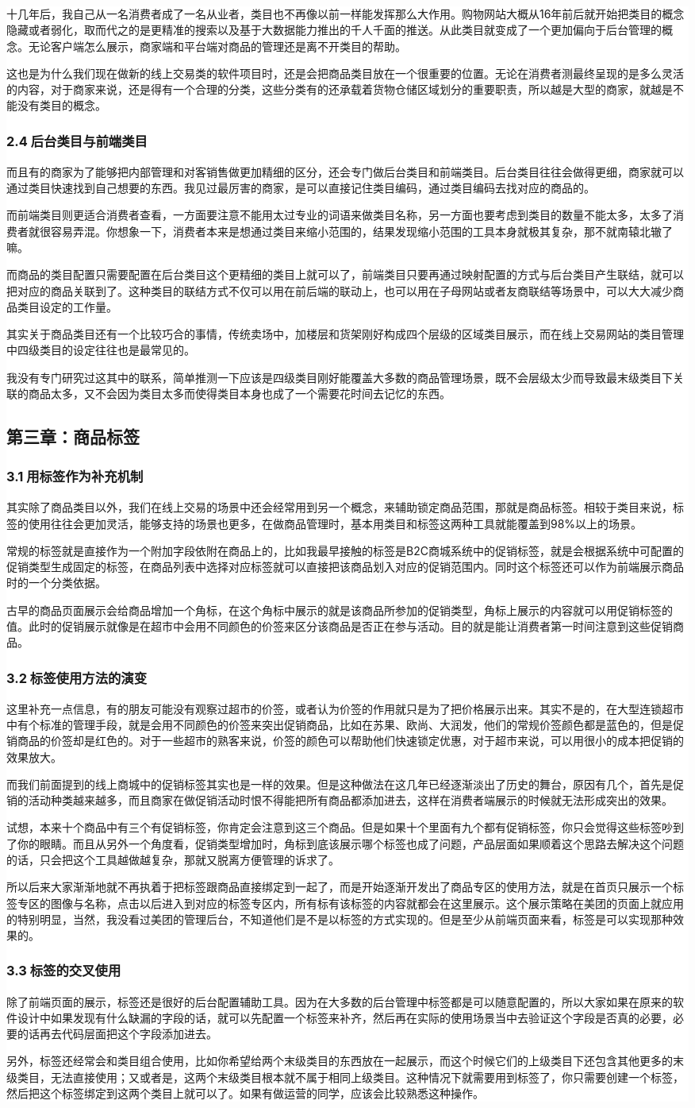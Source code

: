 十几年后，我自己从一名消费者成了一名从业者，类目也不再像以前一样能发挥那么大作用。购物网站大概从16年前后就开始把类目的概念隐藏或者弱化，取而代之的是更精准的搜索以及基于大数据能力推出的千人千面的推送。从此类目就变成了一个更加偏向于后台管理的概念。无论客户端怎么展示，商家端和平台端对商品的管理还是离不开类目的帮助。

这也是为什么我们现在做新的线上交易类的软件项目时，还是会把商品类目放在一个很重要的位置。无论在消费者测最终呈现的是多么灵活的内容，对于商家来说，还是得有一个合理的分类，这些分类有的还承载着货物仓储区域划分的重要职责，所以越是大型的商家，就越是不能没有类目的概念。

### 2.4 后台类目与前端类目

而且有的商家为了能够把内部管理和对客销售做更加精细的区分，还会专门做后台类目和前端类目。后台类目往往会做得更细，商家就可以通过类目快速找到自己想要的东西。我见过最厉害的商家，是可以直接记住类目编码，通过类目编码去找对应的商品的。

而前端类目则更适合消费者查看，一方面要注意不能用太过专业的词语来做类目名称，另一方面也要考虑到类目的数量不能太多，太多了消费者就很容易弄混。你想象一下，消费者本来是想通过类目来缩小范围的，结果发现缩小范围的工具本身就极其复杂，那不就南辕北辙了嘛。

而商品的类目配置只需要配置在后台类目这个更精细的类目上就可以了，前端类目只要再通过映射配置的方式与后台类目产生联结，就可以把对应的商品关联到了。这种类目的联结方式不仅可以用在前后端的联动上，也可以用在子母网站或者友商联结等场景中，可以大大减少商品类目设定的工作量。

其实关于商品类目还有一个比较巧合的事情，传统卖场中，加楼层和货架刚好构成四个层级的区域类目展示，而在线上交易网站的类目管理中四级类目的设定往往也是最常见的。

我没有专门研究过这其中的联系，简单推测一下应该是四级类目刚好能覆盖大多数的商品管理场景，既不会层级太少而导致最末级类目下关联的商品太多，又不会因为类目太多而使得类目本身也成了一个需要花时间去记忆的东西。

## 第三章：商品标签

### 3.1 用标签作为补充机制

其实除了商品类目以外，我们在线上交易的场景中还会经常用到另一个概念，来辅助锁定商品范围，那就是商品标签。相较于类目来说，标签的使用往往会更加灵活，能够支持的场景也更多，在做商品管理时，基本用类目和标签这两种工具就能覆盖到98%以上的场景。

常规的标签就是直接作为一个附加字段依附在商品上的，比如我最早接触的标签是B2C商城系统中的促销标签，就是会根据系统中可配置的促销类型生成固定的标签，在商品列表中选择对应标签就可以直接把该商品划入对应的促销范围内。同时这个标签还可以作为前端展示商品时的一个分类依据。

古早的商品页面展示会给商品增加一个角标，在这个角标中展示的就是该商品所参加的促销类型，角标上展示的内容就可以用促销标签的值。此时的促销展示就像是在超市中会用不同颜色的价签来区分该商品是否正在参与活动。目的就是能让消费者第一时间注意到这些促销商品。

### 3.2 标签使用方法的演变

这里补充一点信息，有的朋友可能没有观察过超市的价签，或者认为价签的作用就只是为了把价格展示出来。其实不是的，在大型连锁超市中有个标准的管理手段，就是会用不同颜色的价签来突出促销商品，比如在苏果、欧尚、大润发，他们的常规价签颜色都是蓝色的，但是促销商品的价签却是红色的。对于一些超市的熟客来说，价签的颜色可以帮助他们快速锁定优惠，对于超市来说，可以用很小的成本把促销的效果放大。

而我们前面提到的线上商城中的促销标签其实也是一样的效果。但是这种做法在这几年已经逐渐淡出了历史的舞台，原因有几个，首先是促销的活动种类越来越多，而且商家在做促销活动时恨不得能把所有商品都添加进去，这样在消费者端展示的时候就无法形成突出的效果。

试想，本来十个商品中有三个有促销标签，你肯定会注意到这三个商品。但是如果十个里面有九个都有促销标签，你只会觉得这些标签吵到了你的眼睛。而且从另外一个角度看，促销类型增加时，角标到底该展示哪个标签也成了问题，产品层面如果顺着这个思路去解决这个问题的话，只会把这个工具越做越复杂，那就又脱离方便管理的诉求了。

所以后来大家渐渐地就不再执着于把标签跟商品直接绑定到一起了，而是开始逐渐开发出了商品专区的使用方法，就是在首页只展示一个标签专区的图像与名称，点击以后进入到对应的标签专区内，所有标有该标签的内容就都会在这里展示。这个展示策略在美团的页面上就应用的特别明显，当然，我没看过美团的管理后台，不知道他们是不是以标签的方式实现的。但是至少从前端页面来看，标签是可以实现那种效果的。

### 3.3 标签的交叉使用

除了前端页面的展示，标签还是很好的后台配置辅助工具。因为在大多数的后台管理中标签都是可以随意配置的，所以大家如果在原来的软件设计中如果发现有什么缺漏的字段的话，就可以先配置一个标签来补齐，然后再在实际的使用场景当中去验证这个字段是否真的必要，必要的话再去代码层面把这个字段添加进去。

另外，标签还经常会和类目组合使用，比如你希望给两个末级类目的东西放在一起展示，而这个时候它们的上级类目下还包含其他更多的末级类目，无法直接使用；又或者是，这两个末级类目根本就不属于相同上级类目。这种情况下就需要用到标签了，你只需要创建一个标签，然后把这个标签绑定到这两个类目上就可以了。如果有做运营的同学，应该会比较熟悉这种操作。
